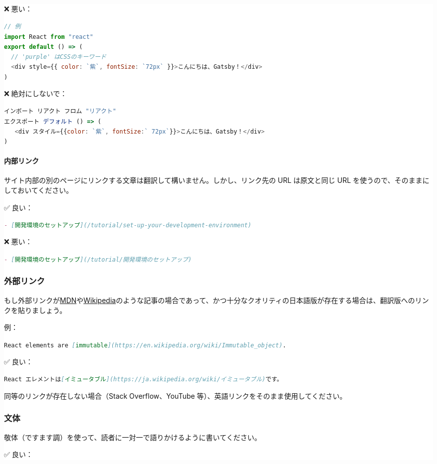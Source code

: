 ❌ 悪い：

```js
// 例
import React from "react"
export default () => (
  // 'purple' はCSSのキーワード
  <div style={{ color: `紫`, fontSize: `72px` }}>こんにちは、Gatsby！</div>
)
```

❌ 絶対にしないで：

```js
インポート リアクト フロム "リアクト"
エクスポート デフォルト () => (
   <div スタイル={{color: `紫`, fontSize:` 72px`}}>こんにちは、Gatsby！</div>
)
```

#### 内部リンク

サイト内部の別のページにリンクする文章は翻訳して構いません。しかし、リンク先の URL は原文と同じ URL を使うので、そのままにしておいてください。

✅ 良い：

```markdown
- [開発環境のセットアップ](/tutorial/set-up-your-development-environment)
```

❌ 悪い：

```markdown
- [開発環境のセットアップ](/tutorial/開発環境のセットアップ)
```

### 外部リンク

もし外部リンクが[MDN]や[Wikipedia]のような記事の場合であって、かつ十分なクオリティの日本語版が存在する場合は、翻訳版へのリンクを貼りましょう。

[mdn]: https://developer.mozilla.org/en-US/
[wikipedia]: https://en.wikipedia.org/wiki/Main_Page

例：

```md
React elements are [immutable](https://en.wikipedia.org/wiki/Immutable_object).
```

✅ 良い：

```md
React エレメントは[イミュータブル](https://ja.wikipedia.org/wiki/イミュータブル)です。
```

同等のリンクが存在しない場合（Stack Overflow、YouTube 等）、英語リンクをそのまま使用してください。

### 文体

敬体（ですます調）を使って、読者に一対一で語りかけるように書いてください。

✅ 良い：
